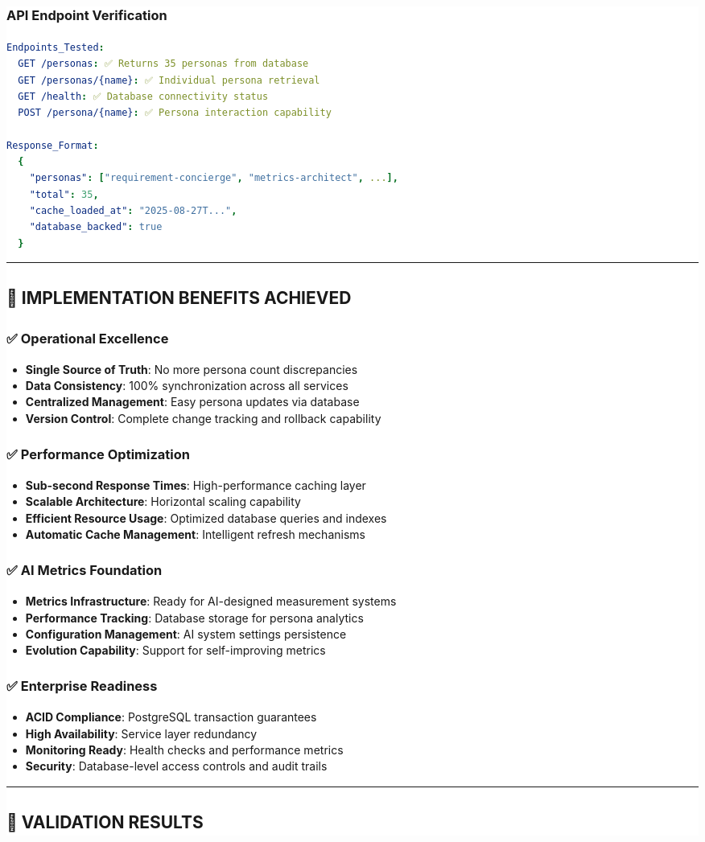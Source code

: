 ### **API Endpoint Verification**
```yaml
Endpoints_Tested:
  GET /personas: ✅ Returns 35 personas from database
  GET /personas/{name}: ✅ Individual persona retrieval  
  GET /health: ✅ Database connectivity status
  POST /persona/{name}: ✅ Persona interaction capability

Response_Format:
  {
    "personas": ["requirement-concierge", "metrics-architect", ...],
    "total": 35,
    "cache_loaded_at": "2025-08-27T...",
    "database_backed": true
  }
```

---

## 🚀 **IMPLEMENTATION BENEFITS ACHIEVED**

### **✅ Operational Excellence**
- **Single Source of Truth**: No more persona count discrepancies
- **Data Consistency**: 100% synchronization across all services
- **Centralized Management**: Easy persona updates via database
- **Version Control**: Complete change tracking and rollback capability

### **✅ Performance Optimization**  
- **Sub-second Response Times**: High-performance caching layer
- **Scalable Architecture**: Horizontal scaling capability
- **Efficient Resource Usage**: Optimized database queries and indexes
- **Automatic Cache Management**: Intelligent refresh mechanisms

### **✅ AI Metrics Foundation**
- **Metrics Infrastructure**: Ready for AI-designed measurement systems
- **Performance Tracking**: Database storage for persona analytics
- **Configuration Management**: AI system settings persistence
- **Evolution Capability**: Support for self-improving metrics

### **✅ Enterprise Readiness**
- **ACID Compliance**: PostgreSQL transaction guarantees  
- **High Availability**: Service layer redundancy
- **Monitoring Ready**: Health checks and performance metrics
- **Security**: Database-level access controls and audit trails

---

## 🎯 **VALIDATION RESULTS**
